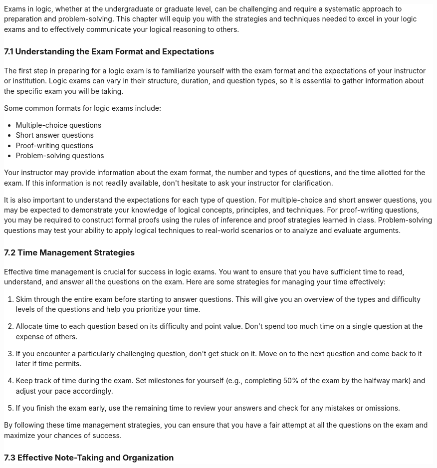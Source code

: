 Exams in logic, whether at the undergraduate or graduate level, can be challenging and require a systematic approach to preparation and problem-solving. This chapter will equip you with the strategies and techniques needed to excel in your logic exams and to effectively communicate your logical reasoning to others.

### 7.1 Understanding the Exam Format and Expectations

The first step in preparing for a logic exam is to familiarize yourself with the exam format and the expectations of your instructor or institution. Logic exams can vary in their structure, duration, and question types, so it is essential to gather information about the specific exam you will be taking.

Some common formats for logic exams include:

- Multiple-choice questions
- Short answer questions
- Proof-writing questions
- Problem-solving questions

Your instructor may provide information about the exam format, the number and types of questions, and the time allotted for the exam. If this information is not readily available, don't hesitate to ask your instructor for clarification.

It is also important to understand the expectations for each type of question. For multiple-choice and short answer questions, you may be expected to demonstrate your knowledge of logical concepts, principles, and techniques. For proof-writing questions, you may be required to construct formal proofs using the rules of inference and proof strategies learned in class. Problem-solving questions may test your ability to apply logical techniques to real-world scenarios or to analyze and evaluate arguments.

### 7.2 Time Management Strategies

Effective time management is crucial for success in logic exams. You want to ensure that you have sufficient time to read, understand, and answer all the questions on the exam. Here are some strategies for managing your time effectively:

1. Skim through the entire exam before starting to answer questions. This will give you an overview of the types and difficulty levels of the questions and help you prioritize your time.

2. Allocate time to each question based on its difficulty and point value. Don't spend too much time on a single question at the expense of others.

3. If you encounter a particularly challenging question, don't get stuck on it. Move on to the next question and come back to it later if time permits.

4. Keep track of time during the exam. Set milestones for yourself (e.g., completing 50% of the exam by the halfway mark) and adjust your pace accordingly.

5. If you finish the exam early, use the remaining time to review your answers and check for any mistakes or omissions.

By following these time management strategies, you can ensure that you have a fair attempt at all the questions on the exam and maximize your chances of success.

### 7.3 Effective Note-Taking and Organization
